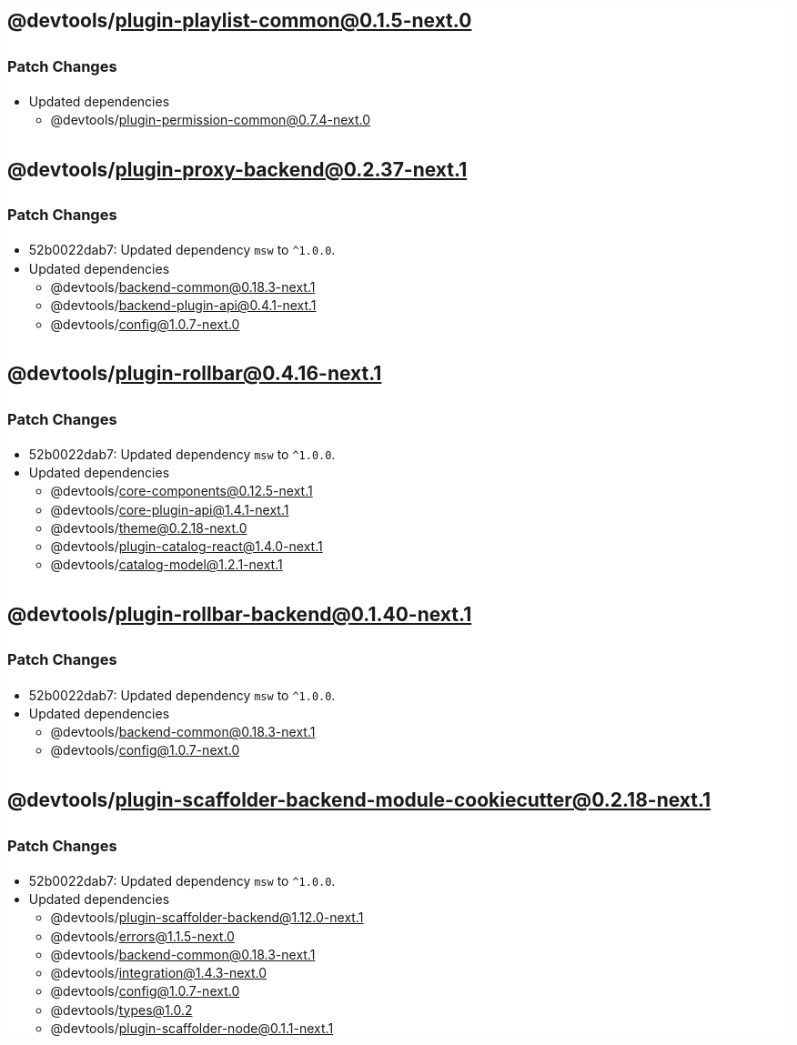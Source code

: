 ## @devtools/plugin-playlist-common@0.1.5-next.0

### Patch Changes

- Updated dependencies
  - @devtools/plugin-permission-common@0.7.4-next.0

## @devtools/plugin-proxy-backend@0.2.37-next.1

### Patch Changes

- 52b0022dab7: Updated dependency `msw` to `^1.0.0`.
- Updated dependencies
  - @devtools/backend-common@0.18.3-next.1
  - @devtools/backend-plugin-api@0.4.1-next.1
  - @devtools/config@1.0.7-next.0

## @devtools/plugin-rollbar@0.4.16-next.1

### Patch Changes

- 52b0022dab7: Updated dependency `msw` to `^1.0.0`.
- Updated dependencies
  - @devtools/core-components@0.12.5-next.1
  - @devtools/core-plugin-api@1.4.1-next.1
  - @devtools/theme@0.2.18-next.0
  - @devtools/plugin-catalog-react@1.4.0-next.1
  - @devtools/catalog-model@1.2.1-next.1

## @devtools/plugin-rollbar-backend@0.1.40-next.1

### Patch Changes

- 52b0022dab7: Updated dependency `msw` to `^1.0.0`.
- Updated dependencies
  - @devtools/backend-common@0.18.3-next.1
  - @devtools/config@1.0.7-next.0

## @devtools/plugin-scaffolder-backend-module-cookiecutter@0.2.18-next.1

### Patch Changes

- 52b0022dab7: Updated dependency `msw` to `^1.0.0`.
- Updated dependencies
  - @devtools/plugin-scaffolder-backend@1.12.0-next.1
  - @devtools/errors@1.1.5-next.0
  - @devtools/backend-common@0.18.3-next.1
  - @devtools/integration@1.4.3-next.0
  - @devtools/config@1.0.7-next.0
  - @devtools/types@1.0.2
  - @devtools/plugin-scaffolder-node@0.1.1-next.1
